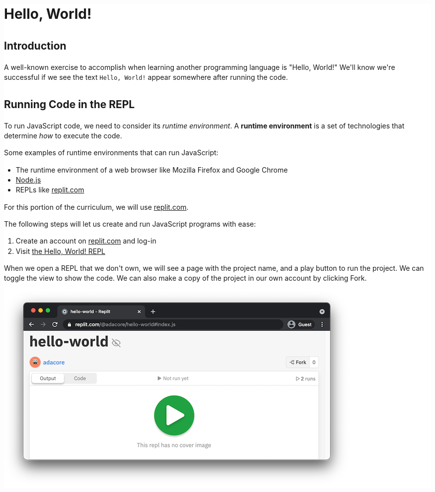 # Hello, World!

<iframe src="https://adaacademy.hosted.panopto.com/Panopto/Pages/Embed.aspx?id=1273d731-b286-4a6e-9b0c-ad4000f5c3d3&autoplay=false&offerviewer=true&showtitle=true&showbrand=false&start=0&interactivity=all" height="405" width="720" style="border: 1px solid #464646;" allowfullscreen allow="autoplay"></iframe>

## Introduction

A well-known exercise to accomplish when learning another programming language is "Hello, World!" We'll know we're successful if we see the text `Hello, World!` appear somewhere after running the code.

## Running Code in the REPL

To run JavaScript code, we need to consider its _runtime environment_. A **runtime environment** is a set of technologies that determine _how_ to execute the code.

Some examples of runtime environments that can run JavaScript:

- The runtime environment of a web browser like Mozilla Firefox and Google Chrome
- [Node.js](https://nodejs.org/en/)
- REPLs like [replit.com](https://replit.com/)

For this portion of the curriculum, we will use [replit.com](https://replit.com/).

The following steps will let us create and run JavaScript programs with ease:

1. Create an account on [replit.com](https://replit.com/) and log-in
1. Visit [the Hello, World! REPL](https://replit.com/@adacore/hello-world#index.js)

When we open a REPL that we don't own, we will see a page with the project name, and a play button to run the project. We can toggle the view to show the code. We can also make a copy of the project in our own account by clicking Fork.

![JavaScript readonly REPL. The browser displays the name of the project, hello-world, and a large green button to run the project. A toggle labelled Code and button labelled Fork are also visible.](../assets/learning-a-new-language_hello-world_repl-unowned.png)
